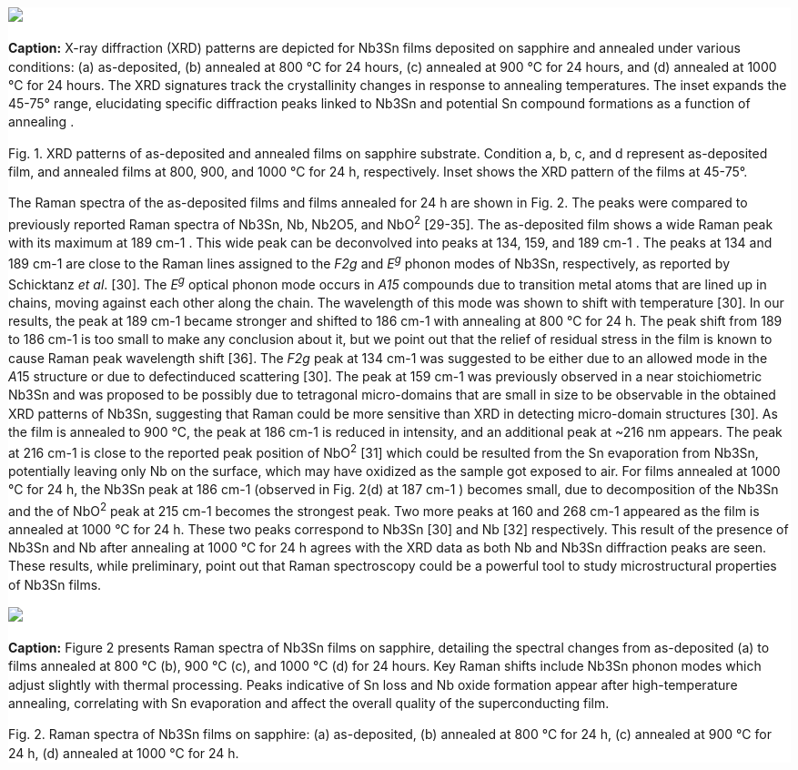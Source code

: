 ![](_page_4_Figure_1.jpeg)

**Caption:** X-ray diffraction (XRD) patterns are depicted for Nb3Sn films deposited on sapphire and annealed under various conditions: (a) as-deposited, (b) annealed at 800 °C for 24 hours, (c) annealed at 900 °C for 24 hours, and (d) annealed at 1000 °C for 24 hours. The XRD signatures track the crystallinity changes in response to annealing temperatures. The inset expands the 45-75° range, elucidating specific diffraction peaks linked to Nb3Sn and potential Sn compound formations as a function of annealing .


Fig. 1. XRD patterns of as-deposited and annealed films on sapphire substrate. Condition a, b, c, and d represent as-deposited film, and annealed films at 800, 900, and 1000 °C for 24 h, respectively. Inset shows the XRD pattern of the films at 45-75°.

The Raman spectra of the as-deposited films and films annealed for 24 h are shown in Fig. 2. The peaks were compared to previously reported Raman spectra of Nb3Sn, Nb, Nb2O5, and NbO<sup>2</sup> [29-35]. The as-deposited film shows a wide Raman peak with its maximum at 189 cm-1 . This wide peak can be deconvolved into peaks at 134, 159, and 189 cm-1 . The peaks at 134 and 189 cm-1 are close to the Raman lines assigned to the *F2g* and *E<sup>g</sup>* phonon modes of Nb3Sn, respectively, as reported by Schicktanz *et al*. [30]. The *E<sup>g</sup>* optical phonon mode occurs in *A15* compounds due to transition metal atoms that are lined up in chains, moving against each other along the chain. The wavelength of this mode was shown to shift with temperature [30]. In our results, the peak at 189 cm-1 became stronger and shifted to 186 cm-1 with annealing at 800 °C for 24 h. The peak shift from 189 to 186 cm-1 is too small to make any conclusion about it, but we point out that the relief of residual stress in the film is known to cause Raman peak wavelength shift [36]. The *F2g* peak at 134 cm-1 was suggested to be either due to an allowed mode in the *A*15 structure or due to defectinduced scattering [30]. The peak at 159 cm-1 was previously observed in a near stoichiometric Nb3Sn and was proposed to be possibly due to tetragonal micro-domains that are small in size to be observable in the obtained XRD patterns of Nb3Sn, suggesting that Raman could be more sensitive than XRD in detecting micro-domain structures [30]. As the film is annealed to 900 °C, the peak at 186 cm-1 is reduced in intensity, and an additional peak at ~216 nm appears. The peak at 216 cm-1 is close to the reported peak position of NbO<sup>2</sup> [31] which could be resulted from the Sn evaporation from Nb3Sn, potentially leaving only Nb on the surface, which may have oxidized as the sample got exposed to air. For films annealed at 1000 °C for 24 h, the Nb3Sn peak at 186 cm-1 (observed in Fig. 2(d) at 187 cm-1 ) becomes small, due to decomposition of the Nb3Sn and the of NbO<sup>2</sup> peak at 215 cm-1 becomes the strongest peak. Two more peaks at 160 and 268 cm-1 appeared as the film is annealed at 1000 °C for 24 h. These two peaks correspond to Nb3Sn [30] and Nb [32] respectively. This result of the presence of Nb3Sn and Nb after annealing at 1000 °C for 24 h agrees with the XRD data as both Nb and Nb3Sn diffraction peaks are seen. These results, while preliminary, point out that Raman spectroscopy could be a powerful tool to study microstructural properties of Nb3Sn films.

![](_page_5_Figure_1.jpeg)

**Caption:** Figure 2 presents Raman spectra of Nb3Sn films on sapphire, detailing the spectral changes from as-deposited (a) to films annealed at 800 °C (b), 900 °C (c), and 1000 °C (d) for 24 hours. Key Raman shifts include Nb3Sn phonon modes which adjust slightly with thermal processing. Peaks indicative of Sn loss and Nb oxide formation appear after high-temperature annealing, correlating with Sn evaporation and affect the overall quality of the superconducting film.


Fig. 2. Raman spectra of Nb3Sn films on sapphire: (a) as-deposited, (b) annealed at 800 °C for 24 h, (c) annealed at 900 °C for 24 h, (d) annealed at 1000 °C for 24 h.
